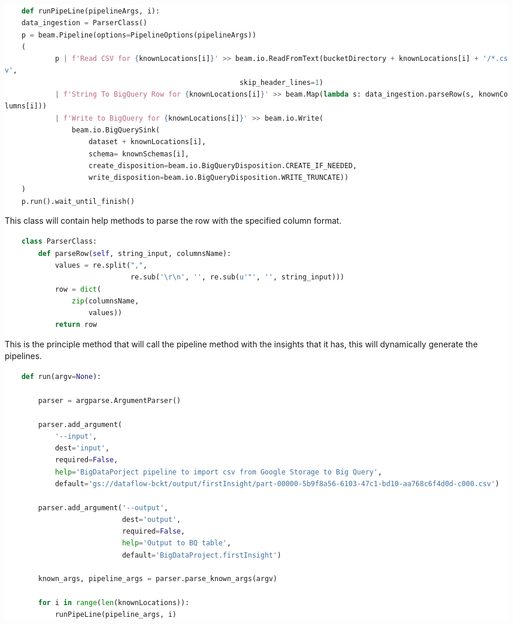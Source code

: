 ```python
    def runPipeLine(pipelineArgs, i):
    data_ingestion = ParserClass()
    p = beam.Pipeline(options=PipelineOptions(pipelineArgs))    
    (
            p | f'Read CSV for {knownLocations[i]}' >> beam.io.ReadFromText(bucketDirectory + knownLocations[i] + '/*.csv',
                                                        skip_header_lines=1)
            | f'String To BigQuery Row for {knownLocations[i]}' >> beam.Map(lambda s: data_ingestion.parseRow(s, knownColumns[i]))
            | f'Write to BigQuery for {knownLocations[i]}' >> beam.io.Write(
                beam.io.BigQuerySink(
                    dataset + knownLocations[i],
                    schema= knownSchemas[i],
                    create_disposition=beam.io.BigQueryDisposition.CREATE_IF_NEEDED,
                    write_disposition=beam.io.BigQueryDisposition.WRITE_TRUNCATE))
    )
    p.run().wait_until_finish()
```

This class will contain help methods to parse the row with the specified column format.
```python
    class ParserClass:
        def parseRow(self, string_input, columnsName):
            values = re.split(",",
                              re.sub('\r\n', '', re.sub(u'"', '', string_input)))
            row = dict(
                zip(columnsName,
                    values))
            return row
```


This is the principle method that will call the pipeline method with the insights that it has, this will dynamically generate the pipelines.
```python
    def run(argv=None):
    
        parser = argparse.ArgumentParser()
    
        parser.add_argument(
            '--input',
            dest='input',
            required=False,
            help='BigDataPorject pipeline to import csv from Google Storage to Big Query',
            default='gs://dataflow-bckt/output/firstInsight/part-00000-5b9f8a56-6103-47c1-bd10-aa768c6f4d0d-c000.csv')
    
        parser.add_argument('--output',
                            dest='output',
                            required=False,
                            help='Output to BQ table',
                            default='BigDataProject.firstInsight')
    
        known_args, pipeline_args = parser.parse_known_args(argv)   
    
        for i in range(len(knownLocations)):
            runPipeLine(pipeline_args, i)
```
